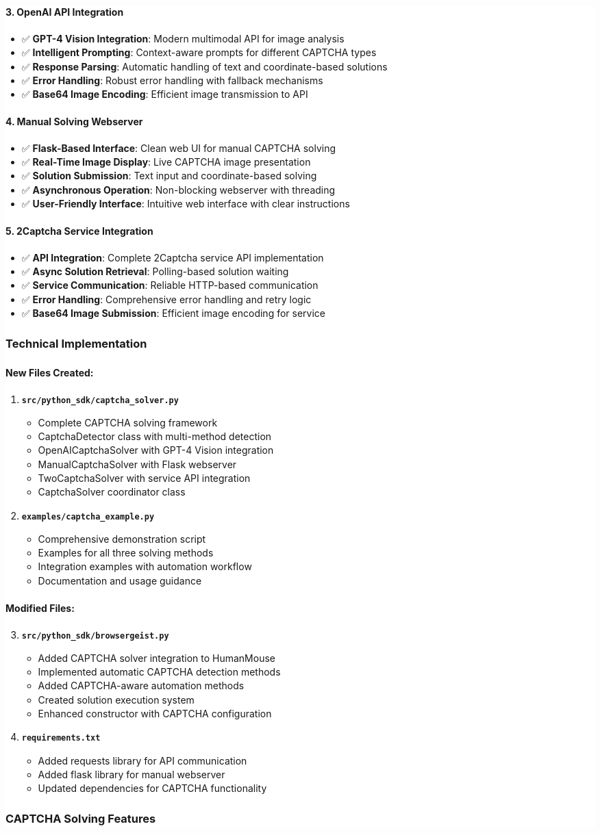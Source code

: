 #### 3. **OpenAI API Integration**
- ✅ **GPT-4 Vision Integration**: Modern multimodal API for image analysis
- ✅ **Intelligent Prompting**: Context-aware prompts for different CAPTCHA types
- ✅ **Response Parsing**: Automatic handling of text and coordinate-based solutions
- ✅ **Error Handling**: Robust error handling with fallback mechanisms
- ✅ **Base64 Image Encoding**: Efficient image transmission to API

#### 4. **Manual Solving Webserver**
- ✅ **Flask-Based Interface**: Clean web UI for manual CAPTCHA solving
- ✅ **Real-Time Image Display**: Live CAPTCHA image presentation
- ✅ **Solution Submission**: Text input and coordinate-based solving
- ✅ **Asynchronous Operation**: Non-blocking webserver with threading
- ✅ **User-Friendly Interface**: Intuitive web interface with clear instructions

#### 5. **2Captcha Service Integration**
- ✅ **API Integration**: Complete 2Captcha service API implementation
- ✅ **Async Solution Retrieval**: Polling-based solution waiting
- ✅ **Service Communication**: Reliable HTTP-based communication
- ✅ **Error Handling**: Comprehensive error handling and retry logic
- ✅ **Base64 Image Submission**: Efficient image encoding for service

### Technical Implementation

#### New Files Created:
1. **`src/python_sdk/captcha_solver.py`**
   - Complete CAPTCHA solving framework
   - CaptchaDetector class with multi-method detection
   - OpenAICaptchaSolver with GPT-4 Vision integration
   - ManualCaptchaSolver with Flask webserver
   - TwoCaptchaSolver with service API integration
   - CaptchaSolver coordinator class

2. **`examples/captcha_example.py`**
   - Comprehensive demonstration script
   - Examples for all three solving methods
   - Integration examples with automation workflow
   - Documentation and usage guidance

#### Modified Files:
3. **`src/python_sdk/browsergeist.py`**
   - Added CAPTCHA solver integration to HumanMouse
   - Implemented automatic CAPTCHA detection methods
   - Added CAPTCHA-aware automation methods
   - Created solution execution system
   - Enhanced constructor with CAPTCHA configuration

4. **`requirements.txt`**
   - Added requests library for API communication
   - Added flask library for manual webserver
   - Updated dependencies for CAPTCHA functionality

### CAPTCHA Solving Features
